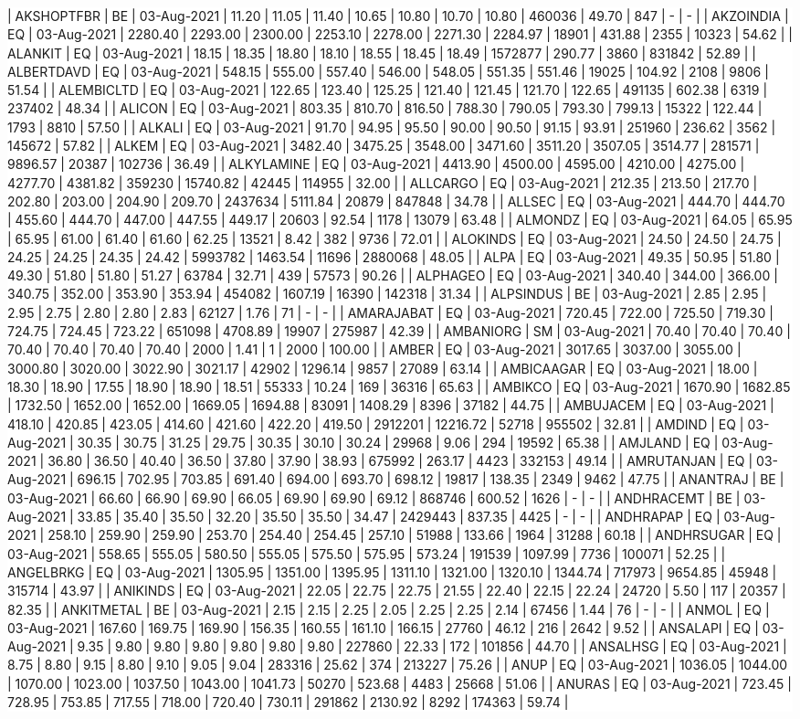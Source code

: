 | AKSHOPTFBR | BE | 03-Aug-2021 | 11.20 | 11.05 | 11.40 | 10.65 | 10.80 | 10.70 | 10.80 | 460036 | 49.70 | 847 | - | - |
| AKZOINDIA | EQ | 03-Aug-2021 | 2280.40 | 2293.00 | 2300.00 | 2253.10 | 2278.00 | 2271.30 | 2284.97 | 18901 | 431.88 | 2355 | 10323 | 54.62 |
| ALANKIT | EQ | 03-Aug-2021 | 18.15 | 18.35 | 18.80 | 18.10 | 18.55 | 18.45 | 18.49 | 1572877 | 290.77 | 3860 | 831842 | 52.89 |
| ALBERTDAVD | EQ | 03-Aug-2021 | 548.15 | 555.00 | 557.40 | 546.00 | 548.05 | 551.35 | 551.46 | 19025 | 104.92 | 2108 | 9806 | 51.54 |
| ALEMBICLTD | EQ | 03-Aug-2021 | 122.65 | 123.40 | 125.25 | 121.40 | 121.45 | 121.70 | 122.65 | 491135 | 602.38 | 6319 | 237402 | 48.34 |
| ALICON | EQ | 03-Aug-2021 | 803.35 | 810.70 | 816.50 | 788.30 | 790.05 | 793.30 | 799.13 | 15322 | 122.44 | 1793 | 8810 | 57.50 |
| ALKALI | EQ | 03-Aug-2021 | 91.70 | 94.95 | 95.50 | 90.00 | 90.50 | 91.15 | 93.91 | 251960 | 236.62 | 3562 | 145672 | 57.82 |
| ALKEM | EQ | 03-Aug-2021 | 3482.40 | 3475.25 | 3548.00 | 3471.60 | 3511.20 | 3507.05 | 3514.77 | 281571 | 9896.57 | 20387 | 102736 | 36.49 |
| ALKYLAMINE | EQ | 03-Aug-2021 | 4413.90 | 4500.00 | 4595.00 | 4210.00 | 4275.00 | 4277.70 | 4381.82 | 359230 | 15740.82 | 42445 | 114955 | 32.00 |
| ALLCARGO | EQ | 03-Aug-2021 | 212.35 | 213.50 | 217.70 | 202.80 | 203.00 | 204.90 | 209.70 | 2437634 | 5111.84 | 20879 | 847848 | 34.78 |
| ALLSEC | EQ | 03-Aug-2021 | 444.70 | 444.70 | 455.60 | 444.70 | 447.00 | 447.55 | 449.17 | 20603 | 92.54 | 1178 | 13079 | 63.48 |
| ALMONDZ | EQ | 03-Aug-2021 | 64.05 | 65.95 | 65.95 | 61.00 | 61.40 | 61.60 | 62.25 | 13521 | 8.42 | 382 | 9736 | 72.01 |
| ALOKINDS | EQ | 03-Aug-2021 | 24.50 | 24.50 | 24.75 | 24.25 | 24.25 | 24.35 | 24.42 | 5993782 | 1463.54 | 11696 | 2880068 | 48.05 |
| ALPA | EQ | 03-Aug-2021 | 49.35 | 50.95 | 51.80 | 49.30 | 51.80 | 51.80 | 51.27 | 63784 | 32.71 | 439 | 57573 | 90.26 |
| ALPHAGEO | EQ | 03-Aug-2021 | 340.40 | 344.00 | 366.00 | 340.75 | 352.00 | 353.90 | 353.94 | 454082 | 1607.19 | 16390 | 142318 | 31.34 |
| ALPSINDUS | BE | 03-Aug-2021 | 2.85 | 2.95 | 2.95 | 2.75 | 2.80 | 2.80 | 2.83 | 62127 | 1.76 | 71 | - | - |
| AMARAJABAT | EQ | 03-Aug-2021 | 720.45 | 722.00 | 725.50 | 719.30 | 724.75 | 724.45 | 723.22 | 651098 | 4708.89 | 19907 | 275987 | 42.39 |
| AMBANIORG | SM | 03-Aug-2021 | 70.40 | 70.40 | 70.40 | 70.40 | 70.40 | 70.40 | 70.40 | 2000 | 1.41 | 1 | 2000 | 100.00 |
| AMBER | EQ | 03-Aug-2021 | 3017.65 | 3037.00 | 3055.00 | 3000.80 | 3020.00 | 3022.90 | 3021.17 | 42902 | 1296.14 | 9857 | 27089 | 63.14 |
| AMBICAAGAR | EQ | 03-Aug-2021 | 18.00 | 18.30 | 18.90 | 17.55 | 18.90 | 18.90 | 18.51 | 55333 | 10.24 | 169 | 36316 | 65.63 |
| AMBIKCO | EQ | 03-Aug-2021 | 1670.90 | 1682.85 | 1732.50 | 1652.00 | 1652.00 | 1669.05 | 1694.88 | 83091 | 1408.29 | 8396 | 37182 | 44.75 |
| AMBUJACEM | EQ | 03-Aug-2021 | 418.10 | 420.85 | 423.05 | 414.60 | 421.60 | 422.20 | 419.50 | 2912201 | 12216.72 | 52718 | 955502 | 32.81 |
| AMDIND | EQ | 03-Aug-2021 | 30.35 | 30.75 | 31.25 | 29.75 | 30.35 | 30.10 | 30.24 | 29968 | 9.06 | 294 | 19592 | 65.38 |
| AMJLAND | EQ | 03-Aug-2021 | 36.80 | 36.50 | 40.40 | 36.50 | 37.80 | 37.90 | 38.93 | 675992 | 263.17 | 4423 | 332153 | 49.14 |
| AMRUTANJAN | EQ | 03-Aug-2021 | 696.15 | 702.95 | 703.85 | 691.40 | 694.00 | 693.70 | 698.12 | 19817 | 138.35 | 2349 | 9462 | 47.75 |
| ANANTRAJ | BE | 03-Aug-2021 | 66.60 | 66.90 | 69.90 | 66.05 | 69.90 | 69.90 | 69.12 | 868746 | 600.52 | 1626 | - | - |
| ANDHRACEMT | BE | 03-Aug-2021 | 33.85 | 35.40 | 35.50 | 32.20 | 35.50 | 35.50 | 34.47 | 2429443 | 837.35 | 4425 | - | - |
| ANDHRAPAP | EQ | 03-Aug-2021 | 258.10 | 259.90 | 259.90 | 253.70 | 254.40 | 254.45 | 257.10 | 51988 | 133.66 | 1964 | 31288 | 60.18 |
| ANDHRSUGAR | EQ | 03-Aug-2021 | 558.65 | 555.05 | 580.50 | 555.05 | 575.50 | 575.95 | 573.24 | 191539 | 1097.99 | 7736 | 100071 | 52.25 |
| ANGELBRKG | EQ | 03-Aug-2021 | 1305.95 | 1351.00 | 1395.95 | 1311.10 | 1321.00 | 1320.10 | 1344.74 | 717973 | 9654.85 | 45948 | 315714 | 43.97 |
| ANIKINDS | EQ | 03-Aug-2021 | 22.05 | 22.75 | 22.75 | 21.55 | 22.40 | 22.15 | 22.24 | 24720 | 5.50 | 117 | 20357 | 82.35 |
| ANKITMETAL | BE | 03-Aug-2021 | 2.15 | 2.15 | 2.25 | 2.05 | 2.25 | 2.25 | 2.14 | 67456 | 1.44 | 76 | - | - |
| ANMOL | EQ | 03-Aug-2021 | 167.60 | 169.75 | 169.90 | 156.35 | 160.55 | 161.10 | 166.15 | 27760 | 46.12 | 216 | 2642 | 9.52 |
| ANSALAPI | EQ | 03-Aug-2021 | 9.35 | 9.80 | 9.80 | 9.80 | 9.80 | 9.80 | 9.80 | 227860 | 22.33 | 172 | 101856 | 44.70 |
| ANSALHSG | EQ | 03-Aug-2021 | 8.75 | 8.80 | 9.15 | 8.80 | 9.10 | 9.05 | 9.04 | 283316 | 25.62 | 374 | 213227 | 75.26 |
| ANUP | EQ | 03-Aug-2021 | 1036.05 | 1044.00 | 1070.00 | 1023.00 | 1037.50 | 1043.00 | 1041.73 | 50270 | 523.68 | 4483 | 25668 | 51.06 |
| ANURAS | EQ | 03-Aug-2021 | 723.45 | 728.95 | 753.85 | 717.55 | 718.00 | 720.40 | 730.11 | 291862 | 2130.92 | 8292 | 174363 | 59.74 |